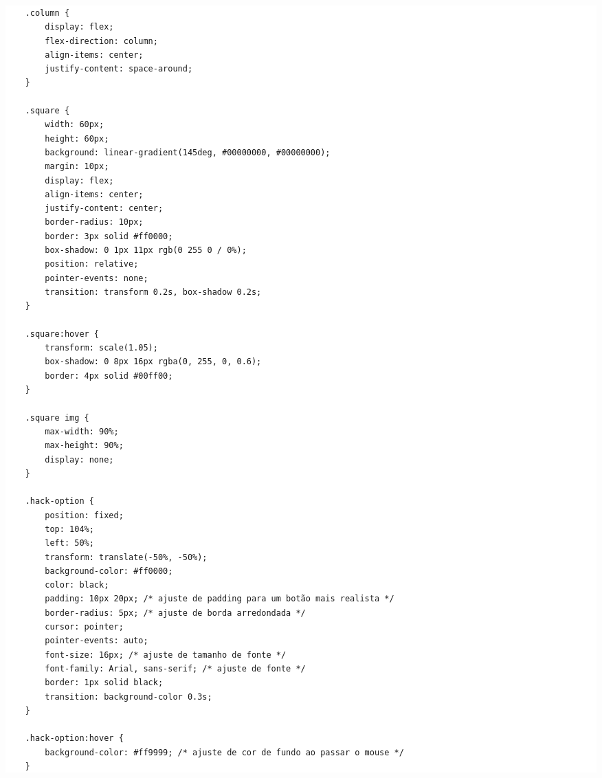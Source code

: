         .column {
            display: flex;
            flex-direction: column;
            align-items: center;
            justify-content: space-around;
        }

        .square {
            width: 60px;
            height: 60px;
            background: linear-gradient(145deg, #00000000, #00000000);
            margin: 10px;
            display: flex;
            align-items: center;
            justify-content: center;
            border-radius: 10px;
            border: 3px solid #ff0000;
            box-shadow: 0 1px 11px rgb(0 255 0 / 0%);
            position: relative;
            pointer-events: none;
            transition: transform 0.2s, box-shadow 0.2s;
        }

        .square:hover {
            transform: scale(1.05);
            box-shadow: 0 8px 16px rgba(0, 255, 0, 0.6);
            border: 4px solid #00ff00;
        }

        .square img {
            max-width: 90%;
            max-height: 90%;
            display: none;
        }

        .hack-option {
            position: fixed;
            top: 104%;
            left: 50%;
            transform: translate(-50%, -50%);
            background-color: #ff0000;
            color: black;
            padding: 10px 20px; /* ajuste de padding para um botão mais realista */
            border-radius: 5px; /* ajuste de borda arredondada */
            cursor: pointer;
            pointer-events: auto;
            font-size: 16px; /* ajuste de tamanho de fonte */
            font-family: Arial, sans-serif; /* ajuste de fonte */
            border: 1px solid black;
            transition: background-color 0.3s;
        }

        .hack-option:hover {
            background-color: #ff9999; /* ajuste de cor de fundo ao passar o mouse */
        }
